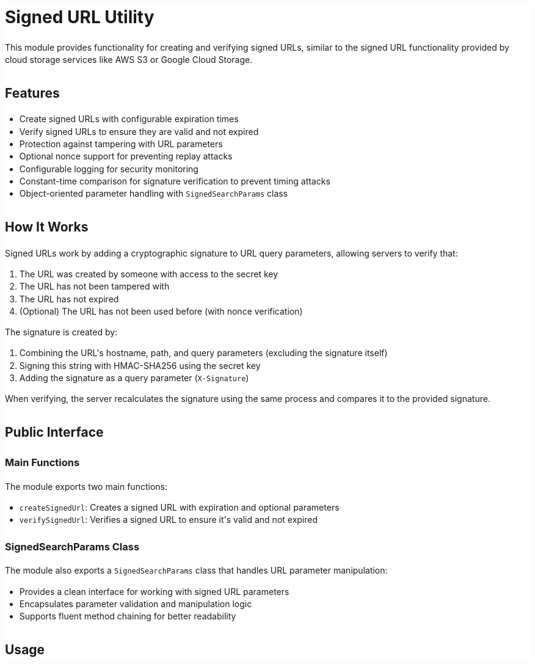 # Signed URL Utility

This module provides functionality for creating and verifying signed URLs, similar to the signed URL functionality provided by cloud storage services like AWS S3 or Google Cloud Storage.

## Features

- Create signed URLs with configurable expiration times
- Verify signed URLs to ensure they are valid and not expired
- Protection against tampering with URL parameters
- Optional nonce support for preventing replay attacks
- Configurable logging for security monitoring
- Constant-time comparison for signature verification to prevent timing attacks
- Object-oriented parameter handling with `SignedSearchParams` class

## How It Works

Signed URLs work by adding a cryptographic signature to URL query parameters, allowing servers to verify that:

1. The URL was created by someone with access to the secret key
2. The URL has not been tampered with
3. The URL has not expired
4. (Optional) The URL has not been used before (with nonce verification)

The signature is created by:
1. Combining the URL's hostname, path, and query parameters (excluding the signature itself)
2. Signing this string with HMAC-SHA256 using the secret key
3. Adding the signature as a query parameter (`X-Signature`)

When verifying, the server recalculates the signature using the same process and compares it to the provided signature.

## Public Interface

### Main Functions

The module exports two main functions:

- `createSignedUrl`: Creates a signed URL with expiration and optional parameters
- `verifySignedUrl`: Verifies a signed URL to ensure it's valid and not expired

### SignedSearchParams Class

The module also exports a `SignedSearchParams` class that handles URL parameter manipulation:

- Provides a clean interface for working with signed URL parameters
- Encapsulates parameter validation and manipulation logic
- Supports fluent method chaining for better readability

## Usage
